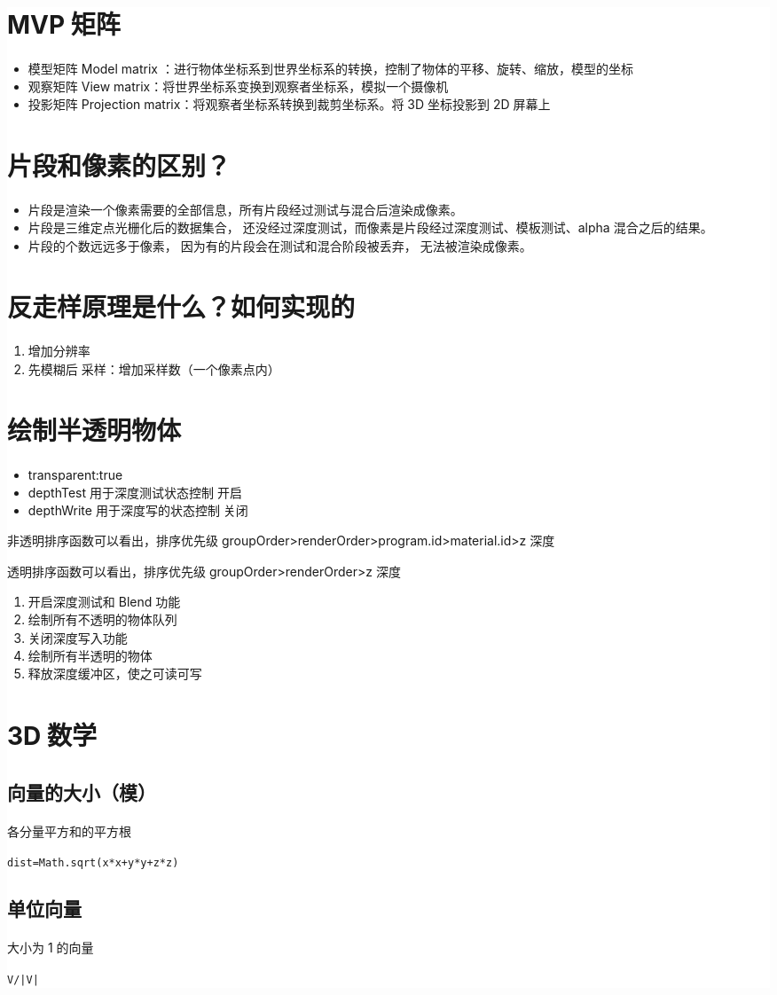 # MVP 矩阵

- 模型矩阵 Model matrix ：进行物体坐标系到世界坐标系的转换，控制了物体的平移、旋转、缩放，模型的坐标
- 观察矩阵 View matrix：将世界坐标系变换到观察者坐标系，模拟一个摄像机
- 投影矩阵 Projection matrix：将观察者坐标系转换到裁剪坐标系。将 3D 坐标投影到 2D 屏幕上

# 片段和像素的区别？

- 片段是渲染一个像素需要的全部信息，所有片段经过测试与混合后渲染成像素。
- 片段是三维定点光栅化后的数据集合， 还没经过深度测试，而像素是片段经过深度测试、模板测试、alpha 混合之后的结果。
- 片段的个数远远多于像素， 因为有的片段会在测试和混合阶段被丢弃， 无法被渲染成像素。

# 反走样原理是什么？如何实现的

1. 增加分辨率
2. 先模糊后 采样：增加采样数（一个像素点内）

# 绘制半透明物体

- transparent:true
- depthTest 用于深度测试状态控制 开启
- depthWrite 用于深度写的状态控制 关闭

非透明排序函数可以看出，排序优先级 groupOrder>renderOrder>program.id>material.id>z 深度

透明排序函数可以看出，排序优先级 groupOrder>renderOrder>z 深度

1. 开启深度测试和 Blend 功能
2. 绘制所有不透明的物体队列
3. 关闭深度写入功能
4. 绘制所有半透明的物体
5. 释放深度缓冲区，使之可读可写

# 3D 数学

## 向量的大小（模）

各分量平方和的平方根

```
dist=Math.sqrt(x*x+y*y+z*z)
```

## 单位向量

大小为 1 的向量

```
V/|V|
```
